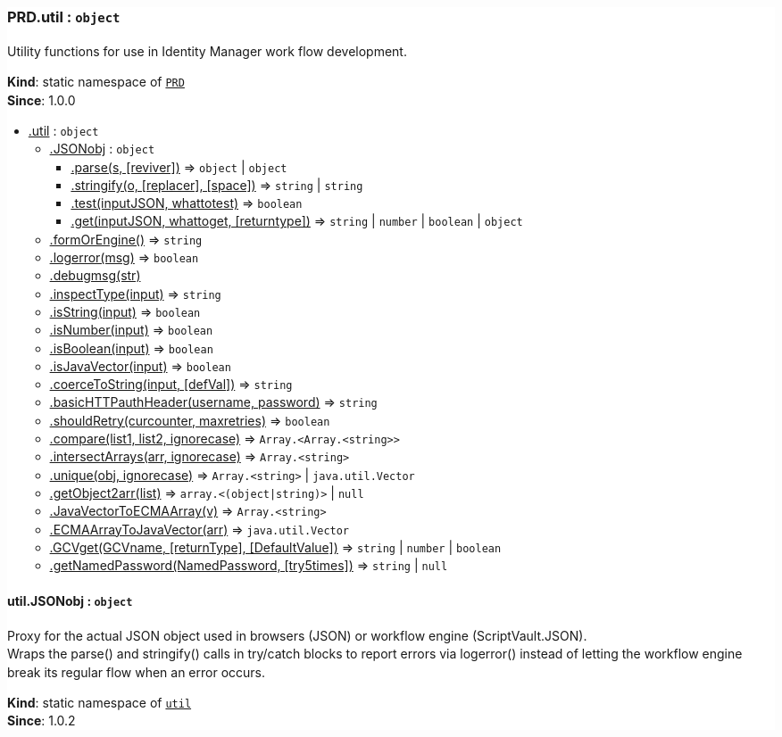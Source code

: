 <a name="PRD.util"></a>

### PRD.util : <code>object</code>
Utility functions for use in  Identity Manager work flow development.

**Kind**: static namespace of [<code>PRD</code>](#PRD)  
**Since**: 1.0.0  

* [.util](#PRD.util) : <code>object</code>
    * [.JSONobj](#PRD.util.JSONobj) : <code>object</code>
        * [.parse(s, [reviver])](#PRD.util.JSONobj.parse) ⇒ <code>object</code> \| <code>object</code>
        * [.stringify(o, [replacer], [space])](#PRD.util.JSONobj.stringify) ⇒ <code>string</code> \| <code>string</code>
        * [.test(inputJSON, whattotest)](#PRD.util.JSONobj.test) ⇒ <code>boolean</code>
        * [.get(inputJSON, whattoget, [returntype])](#PRD.util.JSONobj.get) ⇒ <code>string</code> \| <code>number</code> \| <code>boolean</code> \| <code>object</code>
    * [.formOrEngine()](#PRD.util.formOrEngine) ⇒ <code>string</code>
    * [.logerror(msg)](#PRD.util.logerror) ⇒ <code>boolean</code>
    * [.debugmsg(str)](#PRD.util.debugmsg)
    * [.inspectType(input)](#PRD.util.inspectType) ⇒ <code>string</code>
    * [.isString(input)](#PRD.util.isString) ⇒ <code>boolean</code>
    * [.isNumber(input)](#PRD.util.isNumber) ⇒ <code>boolean</code>
    * [.isBoolean(input)](#PRD.util.isBoolean) ⇒ <code>boolean</code>
    * [.isJavaVector(input)](#PRD.util.isJavaVector) ⇒ <code>boolean</code>
    * [.coerceToString(input, [defVal])](#PRD.util.coerceToString) ⇒ <code>string</code>
    * [.basicHTTPauthHeader(username, password)](#PRD.util.basicHTTPauthHeader) ⇒ <code>string</code>
    * [.shouldRetry(curcounter, maxretries)](#PRD.util.shouldRetry) ⇒ <code>boolean</code>
    * [.compare(list1, list2, ignorecase)](#PRD.util.compare) ⇒ <code>Array.&lt;Array.&lt;string&gt;&gt;</code>
    * [.intersectArrays(arr, ignorecase)](#PRD.util.intersectArrays) ⇒ <code>Array.&lt;string&gt;</code>
    * [.unique(obj, ignorecase)](#PRD.util.unique) ⇒ <code>Array.&lt;string&gt;</code> \| <code>java.util.Vector</code>
    * [.getObject2arr(list)](#PRD.util.getObject2arr) ⇒ <code>array.&lt;(object\|string)&gt;</code> \| <code>null</code>
    * [.JavaVectorToECMAArray(v)](#PRD.util.JavaVectorToECMAArray) ⇒ <code>Array.&lt;string&gt;</code>
    * [.ECMAArrayToJavaVector(arr)](#PRD.util.ECMAArrayToJavaVector) ⇒ <code>java.util.Vector</code>
    * [.GCVget(GCVname, [returnType], [DefaultValue])](#PRD.util.GCVget) ⇒ <code>string</code> \| <code>number</code> \| <code>boolean</code>
    * [.getNamedPassword(NamedPassword, [try5times])](#PRD.util.getNamedPassword) ⇒ <code>string</code> \| <code>null</code>

<a name="PRD.util.JSONobj"></a>

#### util.JSONobj : <code>object</code>
Proxy for the actual JSON object used in browsers (JSON) or workflow engine (ScriptVault.JSON).<br/>
Wraps the parse() and stringify() calls in try/catch blocks to report errors via logerror() instead of
letting the workflow engine break its regular flow when an error occurs.

**Kind**: static namespace of [<code>util</code>](#PRD.util)  
**Since**: 1.0.2  
